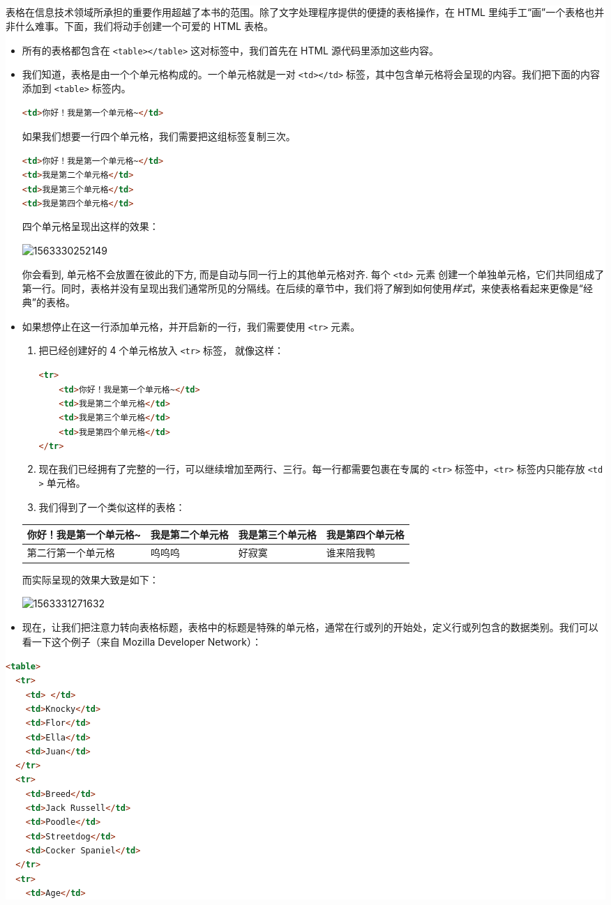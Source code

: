 表格在信息技术领域所承担的重要作用超越了本书的范围。除了文字处理程序提供的便捷的表格操作，在 HTML 里纯手工“画”一个表格也并非什么难事。下面，我们将动手创建一个可爱的 HTML 表格。

- 所有的表格都包含在 `<table></table>` 这对标签中，我们首先在 HTML 源代码里添加这些内容。

- 我们知道，表格是由一个个单元格构成的。一个单元格就是一对 `<td></td>` 标签，其中包含单元格将会呈现的内容。我们把下面的内容添加到 `<table>` 标签内。

  ```html
  <td>你好！我是第一个单元格~</td>
  ```

  如果我们想要一行四个单元格，我们需要把这组标签复制三次。

  ```html
  <td>你好！我是第一个单元格~</td>
  <td>我是第二个单元格</td>
  <td>我是第三个单元格</td>
  <td>我是第四个单元格</td>
  ```

  四个单元格呈现出这样的效果：

  ![1563330252149](C:\Users\alphaxuan\AppData\Roaming\Typora\typora-user-images\1563330252149.png)

  你会看到, 单元格不会放置在彼此的下方, 而是自动与同一行上的其他单元格对齐. 每个 `<td>` 元素 创建一个单独单元格，它们共同组成了第一行。同时，表格并没有呈现出我们通常所见的分隔线。在后续的章节中，我们将了解到如何使用*样式*，来使表格看起来更像是“经典”的表格。

- 如果想停止在这一行添加单元格，并开启新的一行，我们需要使用 `<tr>` 元素。

  1. 把已经创建好的 4 个单元格放入 `<tr>` 标签， 就像这样：

     ```html
     <tr>
         <td>你好！我是第一个单元格~</td>
         <td>我是第二个单元格</td>
         <td>我是第三个单元格</td>
         <td>我是第四个单元格</td>
     </tr>
     ```

  2. 现在我们已经拥有了完整的一行，可以继续增加至两行、三行。每一行都需要包裹在专属的 `<tr>` 标签中，`<tr>` 标签内只能存放 `<td>` 单元格。

  3. 我们得到了一个类似这样的表格：

  | 你好！我是第一个单元格~ | 我是第二个单元格 | 我是第三个单元格 | 我是第四个单元格 |
  | ----------------------- | ---------------- | ---------------- | ---------------- |
  | 第二行第一个单元格      | 呜呜呜           | 好寂寞           | 谁来陪我鸭       |

   而实际呈现的效果大致是如下：

  ![1563331271632](C:\Users\alphaxuan\AppData\Roaming\Typora\typora-user-images\1563331271632.png)

- 现在，让我们把注意力转向表格标题，表格中的标题是特殊的单元格，通常在行或列的开始处，定义行或列包含的数据类别。我们可以看一下这个例子（来自 Mozilla Developer Network）：

```html
<table>
  <tr>
    <td> </td>
    <td>Knocky</td>
    <td>Flor</td>
    <td>Ella</td>
    <td>Juan</td>
  </tr>
  <tr>
    <td>Breed</td>
    <td>Jack Russell</td>
    <td>Poodle</td>
    <td>Streetdog</td>
    <td>Cocker Spaniel</td>
  </tr>
  <tr>
    <td>Age</td>
```